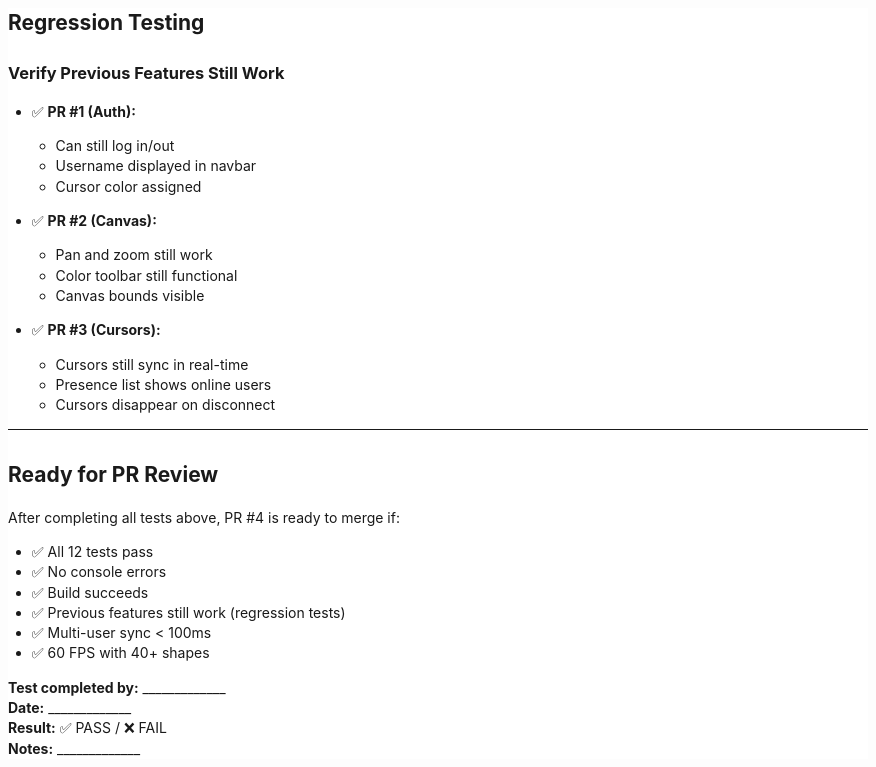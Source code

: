
## Regression Testing

### Verify Previous Features Still Work

- ✅ **PR #1 (Auth):**
  - Can still log in/out
  - Username displayed in navbar
  - Cursor color assigned

- ✅ **PR #2 (Canvas):**
  - Pan and zoom still work
  - Color toolbar still functional
  - Canvas bounds visible

- ✅ **PR #3 (Cursors):**
  - Cursors still sync in real-time
  - Presence list shows online users
  - Cursors disappear on disconnect

---

## Ready for PR Review

After completing all tests above, PR #4 is ready to merge if:

- ✅ All 12 tests pass
- ✅ No console errors
- ✅ Build succeeds
- ✅ Previous features still work (regression tests)
- ✅ Multi-user sync < 100ms
- ✅ 60 FPS with 40+ shapes

**Test completed by:** _____________  
**Date:** _____________  
**Result:** ✅ PASS / ❌ FAIL  
**Notes:** _____________

